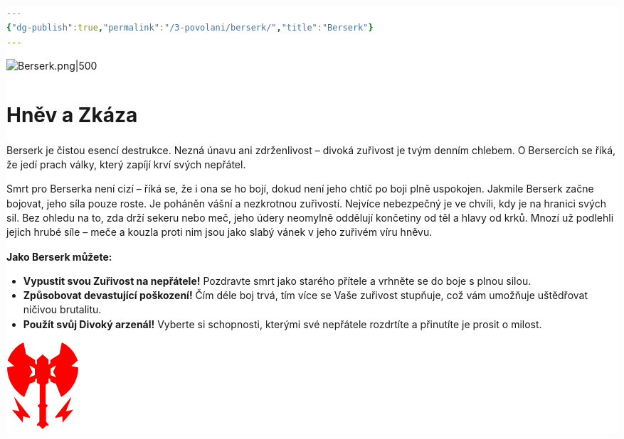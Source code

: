 ```yaml
---
{"dg-publish":true,"permalink":"/3-povolani/berserk/","title":"Berserk"}
---
```


![Berserk.png|500](/img/user/z_img/Berserk.png)
# **Hněv a Zkáza** 
Berserk je čistou esencí destrukce. Nezná únavu ani zdrženlivost – divoká zuřivost je tvým denním chlebem. O Bersercích se říká, že jedí prach války, který zapíjí krví svých nepřátel.

Smrt pro Berserka není cizí – říká se, že i ona se ho bojí, dokud není jeho chtíč po boji plně uspokojen. Jakmile Berserk začne bojovat, jeho síla pouze roste. Je poháněn vášní a nezkrotnou zuřivostí. Nejvíce nebezpečný je ve chvíli, kdy je na hranici svých sil. Bez ohledu na to, zda drží sekeru nebo meč, jeho údery neomylně oddělují končetiny od těl a hlavy od krků. Mnozí už podlehli jejich hrubé síle – meče a kouzla proti nim jsou jako slabý vánek v jeho zuřivém víru hněvu.

**Jako Berserk můžete:**
- **Vypustit svou Zuřivost na nepřátele!** Pozdravte smrt jako starého přítele a vrhněte se do boje s plnou silou.
- **Způsobovat devastující poškození!** Čím déle boj trvá, tím více se Vaše zuřivost stupňuje, což vám umožňuje uštědřovat ničivou brutalitu.
- **Použít svůj Divoký arzenál!** Vyberte si schopnosti, kterými své nepřátele rozdrtíte a přinutíte je prosit o milost.

<?xml version="1.0" encoding="UTF-8" standalone="no"?><svg   width="102.02"   height="124.008"   viewBox="0 0 102.02 124.008"   version="1.1"   id="svg9"   sodipodi:docname="berk.svg"   inkscape:version="1.2.2 (b0a8486541, 2022-12-01)"   xmlns:inkscape="http://www.inkscape.org/namespaces/inkscape"   xmlns:sodipodi="http://sodipodi.sourceforge.net/DTD/sodipodi-0.dtd"   xmlns="http://www.w3.org/2000/svg"   xmlns:svg="http://www.w3.org/2000/svg">  <defs     id="defs13" />  <sodipodi:namedview     id="namedview11"     pagecolor="#ffffff"     bordercolor="#000000"     borderopacity="0.25"     inkscape:showpageshadow="2"     inkscape:pageopacity="0.0"     inkscape:pagecheckerboard="0"     inkscape:deskcolor="#d1d1d1"     showgrid="false"     inkscape:zoom="7.0081967"     inkscape:cx="49.79883"     inkscape:cy="60.928655"     inkscape:window-width="1920"     inkscape:window-height="1009"     inkscape:window-x="-8"     inkscape:window-y="-8"     inkscape:window-maximized="1"     inkscape:current-layer="svg9" />  <g     id="surface1"     transform="translate(1.0002333,1.0000966)">    <path       style="fill:#ff0000;fill-opacity:1;fill-rule:nonzero;stroke:none"       d="m 61.011719,45.984375 v -9.28125 L 68.019531,32.8125 c 0.300781,-0.167969 0.636719,0.148438 0.488281,0.453125 l -3.972656,8.292969 4.039063,6.976562 c -0.175781,0.199219 -0.175781,0.199219 -0.351563,0.398438 z m -22.007813,0 -7.210937,2.949219 c -0.175781,-0.199219 -0.171875,-0.199219 -0.347657,-0.398438 l 4.039063,-6.976562 -3.972656,-8.292969 C 31.363281,32.960938 31.699219,32.644531 32,32.8125 l 7.003906,3.890625 z m 36.960938,31.050781 c 0,0 23.871094,-12.914062 24.054686,-41.722656 l -9.804686,-2.167969 8.894531,-7.675781 c 0,0 -4.992187,-17.882812 -22.234375,-25.46875 l -3.449219,16.796875 -12.59375,7.910156 v 2.53125 c 0,2.511719 -0.628906,3.449219 -2.585937,3.933594 v -6.878906 l -8.238282,-7.222657 -8.234374,7.222657 v 6.878906 C 39.816406,30.6875 39.1875,29.75 39.1875,27.238281 v -2.53125 L 26.59375,16.796875 23.144531,0 C 5.898438,7.585938 0.90625,25.46875 0.90625,25.46875 L 9.800781,33.144531 0,35.3125 c 0.179688,28.808594 24.050781,41.722656 24.050781,41.722656 l 7.441407,-18.695312 7.714843,-2.980469 0.03125,-2.191406 C 39.320312,50.359375 41.773438,50.75 41.773438,50.75 v 6.207031 l 4.0625,2.285157 v 27.636718 l -2.820313,1.722656 c -0.03125,0.417969 -0.04297,0.574219 -0.07422,0.992188 l 2.4375,2.070312 v 19.957028 l -3.71875,4.2461 0.726563,1.35547 h 2.8125 l 4.808593,4.78515 4.8125,-4.78515 h 2.8125 l 0.726563,-1.35547 -3.722656,-4.2461 V 91.664062 L 57.078125,89.59375 C 57.046875,89.175781 57.035156,89.019531 57,88.601562 L 54.183594,86.878906 V 59.242188 l 4.0625,-2.285157 V 50.75 c 0,0 2.449218,-0.390625 2.535156,2.417969 l 0.02734,2.191406 7.714844,2.980469 z m 0,0"       id="path2" />    <path       style="fill:#ff0000;fill-opacity:1;fill-rule:nonzero;stroke:none"       d="m 89.605469,77.292969 c -4.148438,5.050781 -18.242188,22.843751 -22.210938,27.859371 0.300781,0.48438 0.304688,0.49219 0.609375,0.98047 l 9.6875,-2.00781 0.179688,8.85156 15.429687,-18.511716 -10.617187,2.707031 7.449218,-19.574219 C 89.832031,77.425781 89.910156,77.46875 89.605469,77.292969"       id="path4" />    <path       style="fill:#ff0000;fill-opacity:1;fill-rule:nonzero;stroke:none"       d="m 9.886719,77.597656 7.449219,19.574219 -10.621094,-2.707031 15.429687,18.511716 0.183594,-8.85156 9.6875,2.00781 c 0.300781,-0.48828 0.304687,-0.49609 0.609375,-0.98047 C 28.65625,100.13672 14.558594,82.34375 10.410156,77.292969 10.109375,77.46875 10.1875,77.425781 9.886719,77.597656"       id="path6" />  </g></svg>